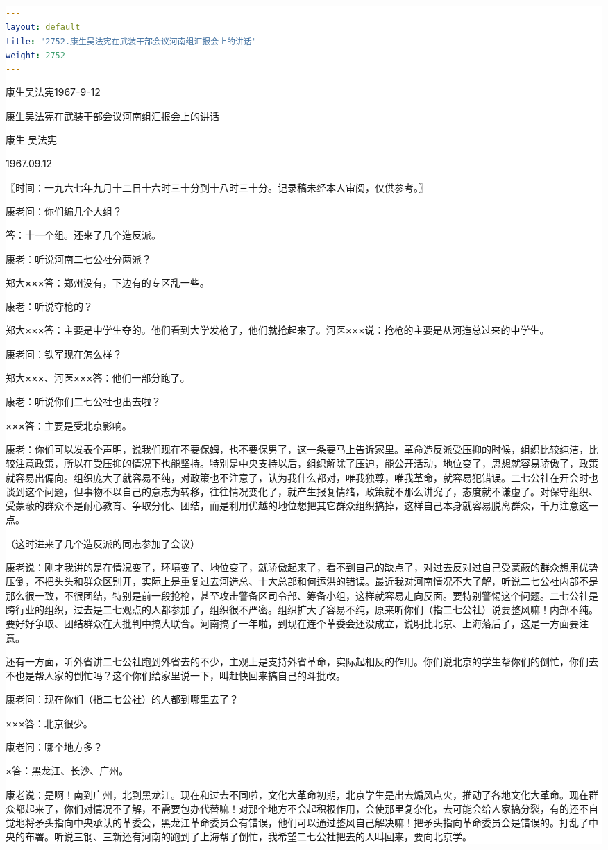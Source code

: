 ```yaml
---
layout: default
title: "2752.康生吴法宪在武装干部会议河南组汇报会上的讲话"
weight: 2752
---
```


康生吴法宪1967-9-12

康生吴法宪在武装干部会议河南组汇报会上的讲话

康生 吴法宪

1967.09.12

〖时间：一九六七年九月十二日十六时三十分到十八时三十分。记录稿未经本人审阅，仅供参考。〗

康老问：你们编几个大组？

答：十一个组。还来了几个造反派。

康老：听说河南二七公社分两派？

郑大×××答：郑州没有，下边有的专区乱一些。

康老：听说夺枪的？

郑大×××答：主要是中学生夺的。他们看到大学发枪了，他们就抢起来了。河医×××说：抢枪的主要是从河造总过来的中学生。

康老问：铁军现在怎么样？

郑大×××、河医×××答：他们一部分跑了。

康老：听说你们二七公社也出去啦？

×××答：主要是受北京影响。

康老：你们可以发表个声明，说我们现在不要保姆，也不要保男了，这一条要马上告诉家里。革命造反派受压抑的时候，组织比较纯洁，比较注意政策，所以在受压抑的情况下也能坚持。特别是中央支持以后，组织解除了压迫，能公开活动，地位变了，思想就容易骄傲了，政策就容易出偏向。组织庞大了就容易不纯，对政策也不注意了，认为我什么都对，唯我独尊，唯我革命，就容易犯错误。二七公社在开会时也谈到这个问题，但事物不以自己的意志为转移，往往情况变化了，就产生报复情绪，政策就不那么讲究了，态度就不谦虚了。对保守组织、受蒙蔽的群众不是耐心教育、争取分化、团结，而是利用优越的地位想把其它群众组织搞掉，这样自己本身就容易脱离群众，千万注意这一点。

（这时进来了几个造反派的同志参加了会议）

康老说：刚才我讲的是在情况变了，环境变了、地位变了，就骄傲起来了，看不到自己的缺点了，对过去反对过自己受蒙蔽的群众想用优势压倒，不把头头和群众区别开，实际上是重复过去河造总、十大总部和何运洪的错误。最近我对河南情况不大了解，听说二七公社内部不是那么很一致，不很团结，特别是前一段抢枪，甚至攻击警备区司令部、筹备小组，这样就容易走向反面。要特别警惕这个问题。二七公社是跨行业的组织，过去是二七观点的人都参加了，组织很不严密。组织扩大了容易不纯，原来听你们（指二七公社）说要整风嘛！内部不纯。要好好争取、团结群众在大批判中搞大联合。河南搞了一年啦，到现在连个革委会还没成立，说明比北京、上海落后了，这是一方面要注意。

还有一方面，听外省讲二七公社跑到外省去的不少，主观上是支持外省革命，实际起相反的作用。你们说北京的学生帮你们的倒忙，你们去不也是帮人家的倒忙吗？这个你们给家里说一下，叫赶快回来搞自己的斗批改。

康老问：现在你们（指二七公社）的人都到哪里去了？

×××答：北京很少。

康老问：哪个地方多？

×答：黑龙江、长沙、广州。

康老说：是啊！南到广州，北到黑龙江。现在和过去不同啦，文化大革命初期，北京学生是出去煽风点火，推动了各地文化大革命。现在群众都起来了，你们对情况不了解，不需要包办代替嘛！对那个地方不会起积极作用，会使那里复杂化，去可能会给人家搞分裂，有的还不自觉地将矛头指向中央承认的革委会，黑龙江革命委员会有错误，他们可以通过整风自己解决嘛！把矛头指向革命委员会是错误的。打乱了中央的布署。听说三钢、三新还有河南的跑到了上海帮了倒忙，我希望二七公社把去的人叫回来，要向北京学。
